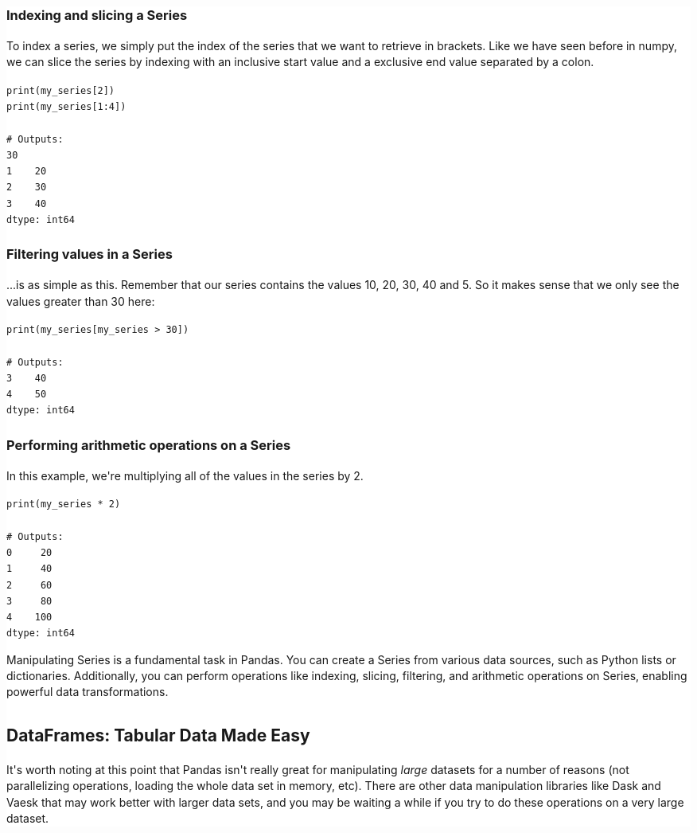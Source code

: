### Indexing and slicing a Series
To index a series, we simply put the index of the series that we want to retrieve in brackets. Like we have seen before in numpy, we can slice the series by indexing with an inclusive start value and a exclusive end value separated by a colon.
```
print(my_series[2])
print(my_series[1:4])

# Outputs:
30
1    20
2    30
3    40
dtype: int64
```

### Filtering values in a Series
...is as simple as this. Remember that our series contains the values 10, 20, 30, 40 and 5. So it makes sense that we only see the values greater than 30 here:
```
print(my_series[my_series > 30])

# Outputs:
3    40
4    50
dtype: int64
```

### Performing arithmetic operations on a Series
In this example, we're multiplying all of the values in the series by 2.
```
print(my_series * 2)

# Outputs:
0     20
1     40
2     60
3     80
4    100
dtype: int64
```

Manipulating Series is a fundamental task in Pandas. You can create a Series from various data sources, such as Python lists or dictionaries. Additionally, you can perform operations like indexing, slicing, filtering, and arithmetic operations on Series, enabling powerful data transformations.

## DataFrames: Tabular Data Made Easy
It's worth noting at this point that Pandas isn't really great for manipulating _large_ datasets for a number of reasons (not parallelizing operations, loading the whole data set in memory, etc). There are other data manipulation libraries like Dask and Vaesk that may work better with larger data sets, and you may be waiting a while if you try to do these operations on a very large dataset.
